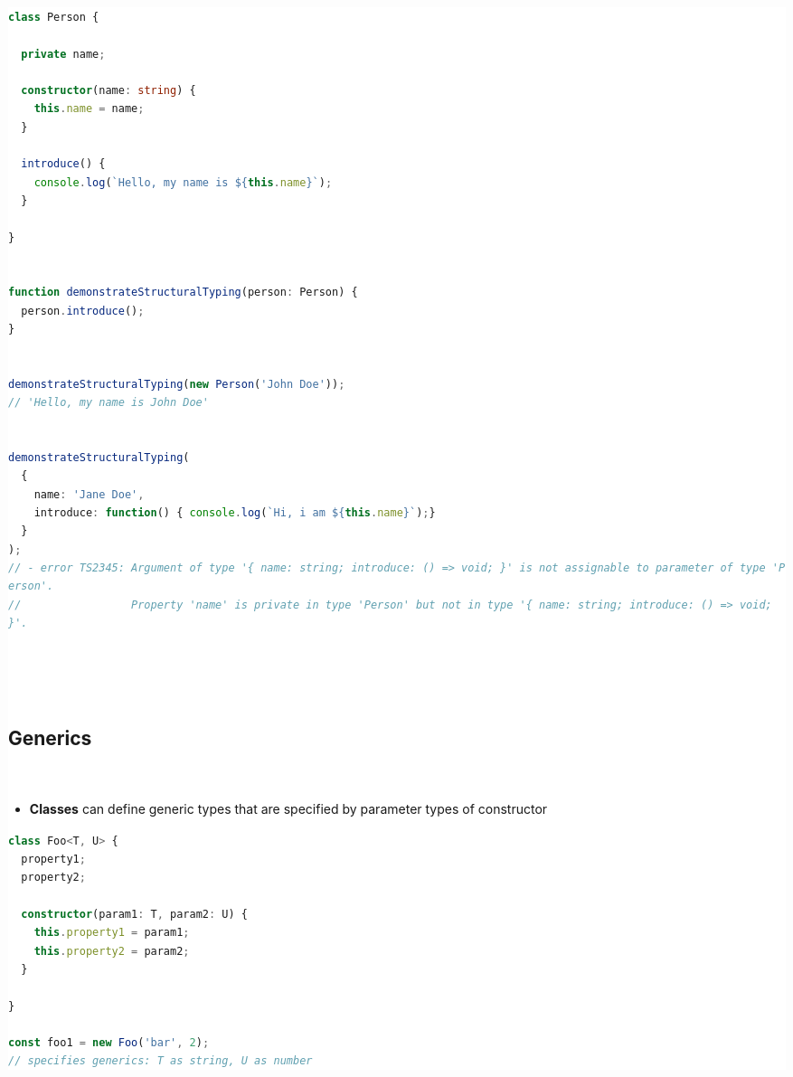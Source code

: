 ```typescript
class Person {

  private name;

  constructor(name: string) {
    this.name = name;
  }

  introduce() {
    console.log(`Hello, my name is ${this.name}`);
  }

}


function demonstrateStructuralTyping(person: Person) {
  person.introduce();
}


demonstrateStructuralTyping(new Person('John Doe'));     
// 'Hello, my name is John Doe'


demonstrateStructuralTyping(
  {
    name: 'Jane Doe',
    introduce: function() { console.log(`Hi, i am ${this.name}`);}
  }
);
// - error TS2345: Argument of type '{ name: string; introduce: () => void; }' is not assignable to parameter of type 'Person'.
//                 Property 'name' is private in type 'Person' but not in type '{ name: string; introduce: () => void; }'.

```

<br>
<br>
<br>

## **Generics**
<br>

* **Classes** can define generic types that are specified by parameter types of constructor

```typescript
class Foo<T, U> {
  property1;
  property2;

  constructor(param1: T, param2: U) {
    this.property1 = param1;
    this.property2 = param2;
  }
  
}

const foo1 = new Foo('bar', 2);
// specifies generics: T as string, U as number
```
